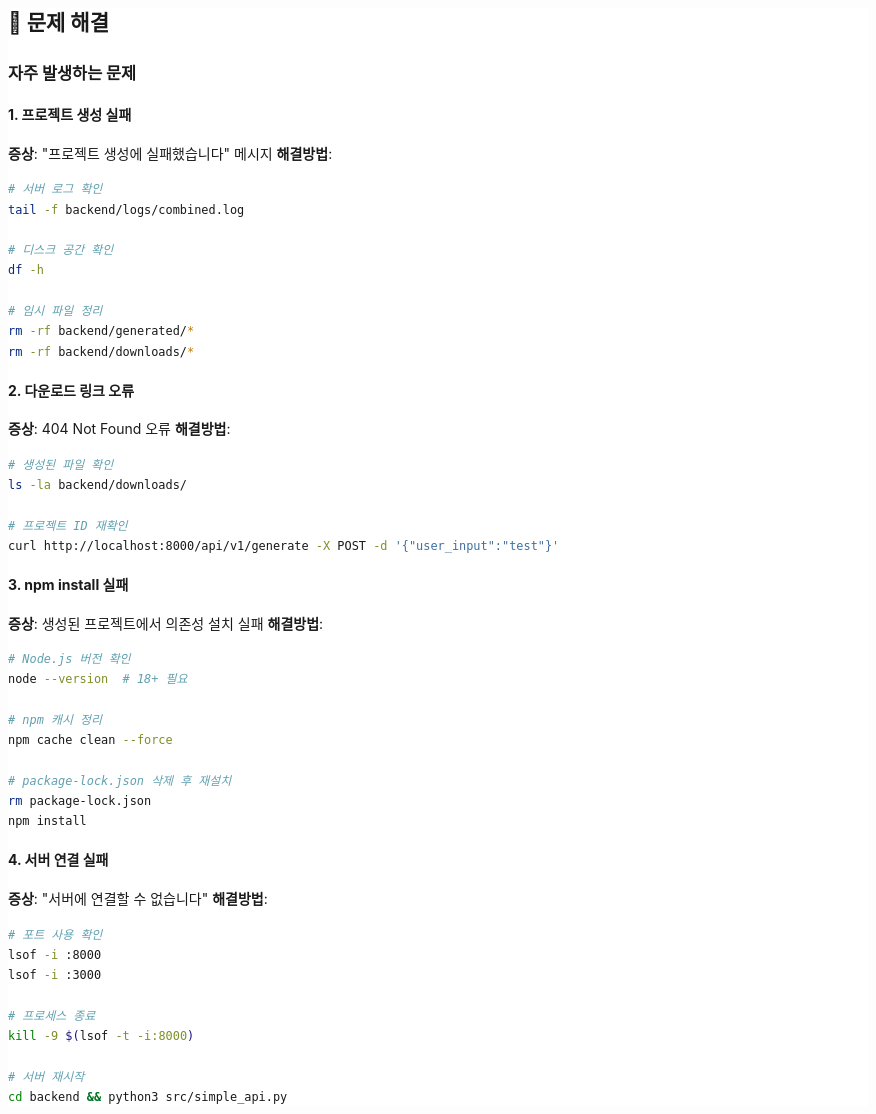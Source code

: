 ## 🚨 문제 해결

### 자주 발생하는 문제

#### 1. 프로젝트 생성 실패
**증상**: "프로젝트 생성에 실패했습니다" 메시지
**해결방법**:
```bash
# 서버 로그 확인
tail -f backend/logs/combined.log

# 디스크 공간 확인
df -h

# 임시 파일 정리
rm -rf backend/generated/*
rm -rf backend/downloads/*
```

#### 2. 다운로드 링크 오류
**증상**: 404 Not Found 오류
**해결방법**:
```bash
# 생성된 파일 확인
ls -la backend/downloads/

# 프로젝트 ID 재확인
curl http://localhost:8000/api/v1/generate -X POST -d '{"user_input":"test"}'
```

#### 3. npm install 실패
**증상**: 생성된 프로젝트에서 의존성 설치 실패
**해결방법**:
```bash
# Node.js 버전 확인
node --version  # 18+ 필요

# npm 캐시 정리
npm cache clean --force

# package-lock.json 삭제 후 재설치
rm package-lock.json
npm install
```

#### 4. 서버 연결 실패
**증상**: "서버에 연결할 수 없습니다"
**해결방법**:
```bash
# 포트 사용 확인
lsof -i :8000
lsof -i :3000

# 프로세스 종료
kill -9 $(lsof -t -i:8000)

# 서버 재시작
cd backend && python3 src/simple_api.py
```
